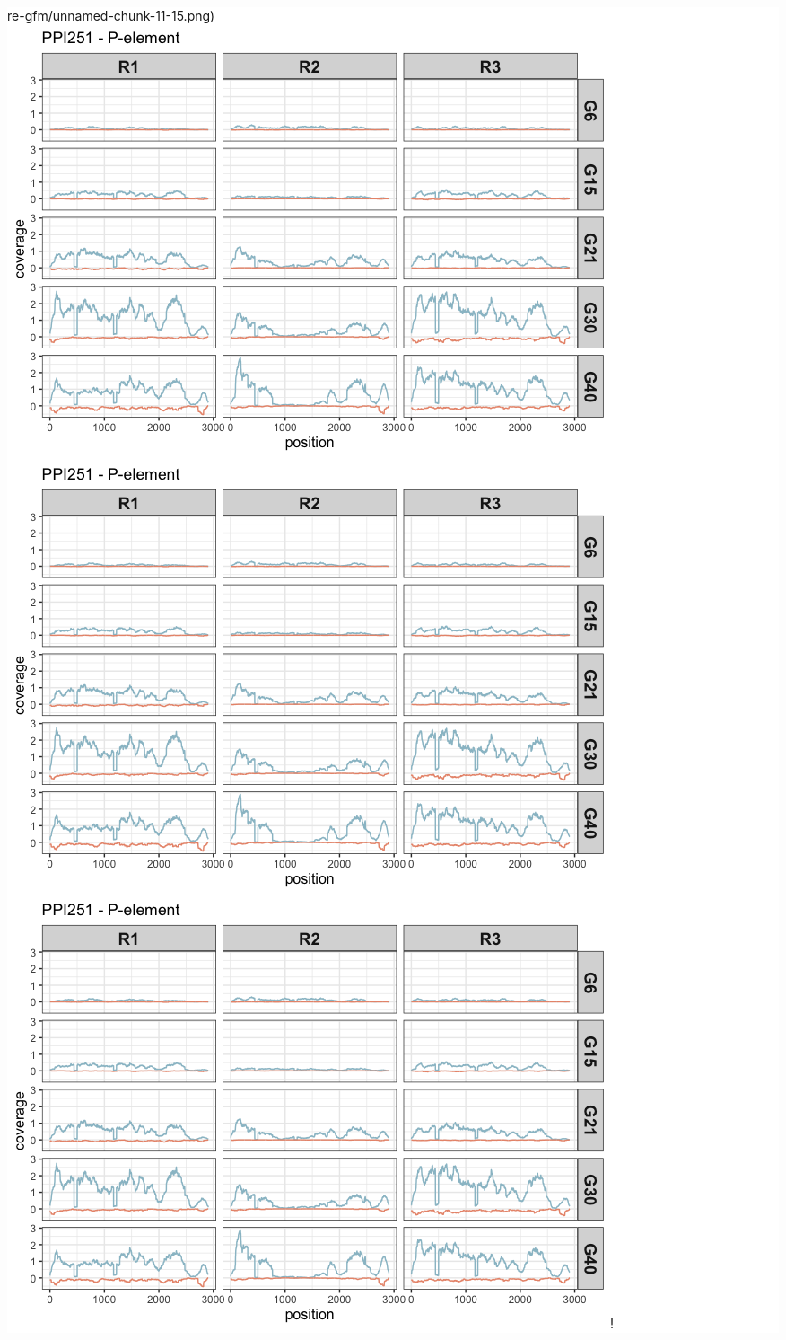 re-gfm/unnamed-chunk-11-15.png)![](2-Coverage_files/figure-gfm/unnamed-chunk-11-16.png)![](2-Coverage_files/figure-gfm/unnamed-chunk-11-17.png)![](2-Coverage_files/figure-gfm/unnamed-chunk-11-18.png)!